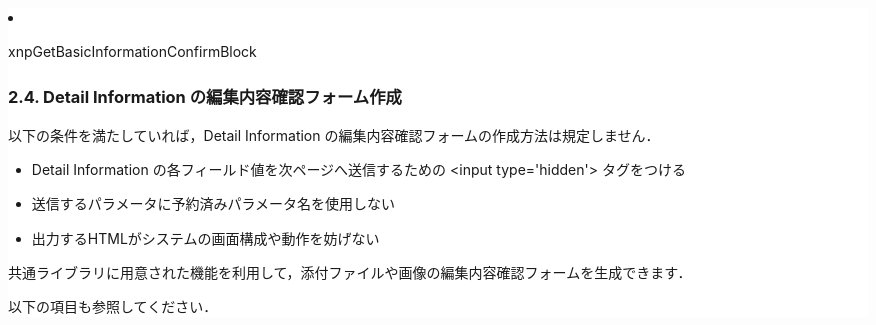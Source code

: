  <li>

 <p>xnpGetBasicInformationConfirmBlock</p>

 </li>

 </ul>

 </div>

 </div>

 <div class="section" lang="ja" xml:lang="ja">

 <div xmlns="" class="titlepage">

 <div>

 <div>

 <h3 xmlns="http://www.w3.org/1999/xhtml" class="title"><a id="edit.confirm.detail"></a>2.4. Detail Information の編集内容確認フォーム作成</h3>

 </div>

 </div>

 </div>

 <p>以下の条件を満たしていれば，Detail Information の編集内容確認フォームの作成方法は規定しません．</p>

 <div class="itemizedlist">

 <ul type="disc">

 <li>

 <p>Detail Information の各フィールド値を次ページへ送信するための &lt;input type='hidden'&gt; タグをつける</p>

 </li>

 <li>

 <p>送信するパラメータに予約済みパラメータ名を使用しない</p>

 </li>

 <li>

 <p>出力するHTMLがシステムの画面構成や動作を妨げない</p>

 </li>

 </ul>

 </div>

 <p>共通ライブラリに用意された機能を利用して，添付ファイルや画像の編集内容確認フォームを生成できます．</p>

 <p>以下の項目も参照してください．</p>

 <div class="itemizedlist">

 <ul type="disc">
